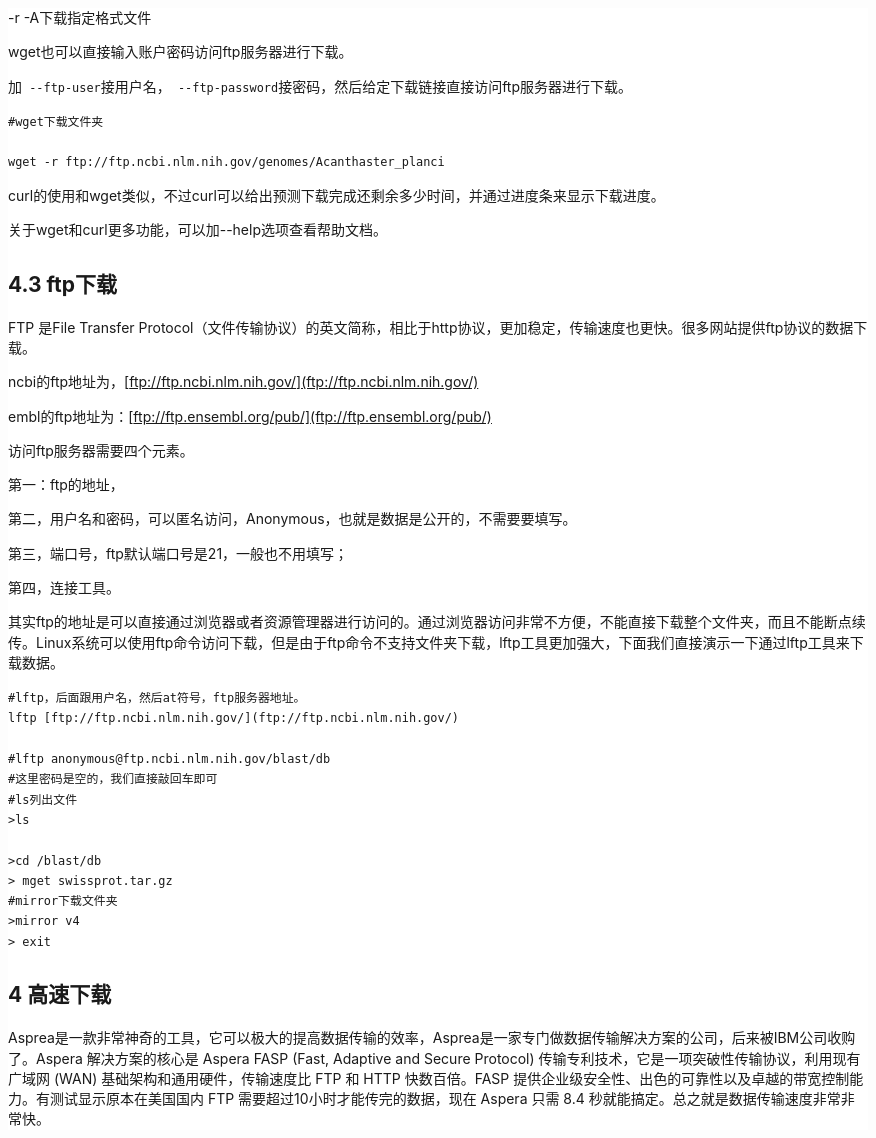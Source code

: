 -r -A下载指定格式文件 

wget也可以直接输入账户密码访问ftp服务器进行下载。

加` --ftp-user`接用户名，` --ftp-password`接密码，然后给定下载链接直接访问ftp服务器进行下载。

```shell
#wget下载文件夹

wget -r ftp://ftp.ncbi.nlm.nih.gov/genomes/Acanthaster_planci
```

 

curl的使用和wget类似，不过curl可以给出预测下载完成还剩余多少时间，并通过进度条来显示下载进度。

关于wget和curl更多功能，可以加--help选项查看帮助文档。

## 4.3 ftp下载

FTP 是File Transfer Protocol（文件传输协议）的英文简称，相比于http协议，更加稳定，传输速度也更快。很多网站提供ftp协议的数据下载。

ncbi的ftp地址为，[ftp://ftp.ncbi.nlm.nih.gov/](ftp://ftp.ncbi.nlm.nih.gov/)

embl的ftp地址为：[ftp://ftp.ensembl.org/pub/](ftp://ftp.ensembl.org/pub/)

访问ftp服务器需要四个元素。

第一：ftp的地址，

第二，用户名和密码，可以匿名访问，Anonymous，也就是数据是公开的，不需要要填写。

第三，端口号，ftp默认端口号是21，一般也不用填写；

第四，连接工具。 

其实ftp的地址是可以直接通过浏览器或者资源管理器进行访问的。通过浏览器访问非常不方便，不能直接下载整个文件夹，而且不能断点续传。Linux系统可以使用ftp命令访问下载，但是由于ftp命令不支持文件夹下载，lftp工具更加强大，下面我们直接演示一下通过lftp工具来下载数据。

```shell
#lftp，后面跟用户名，然后at符号，ftp服务器地址。
lftp [ftp://ftp.ncbi.nlm.nih.gov/](ftp://ftp.ncbi.nlm.nih.gov/)

#lftp anonymous@ftp.ncbi.nlm.nih.gov/blast/db
#这里密码是空的，我们直接敲回车即可
#ls列出文件
>ls

>cd /blast/db
> mget swissprot.tar.gz
#mirror下载文件夹
>mirror v4
> exit
```



## 4 高速下载

Asprea是一款非常神奇的工具，它可以极大的提高数据传输的效率，Asprea是一家专门做数据传输解决方案的公司，后来被IBM公司收购了。Aspera 解决方案的核心是 Aspera FASP (Fast, Adaptive and Secure Protocol) 传输专利技术，它是一项突破性传输协议，利用现有广域网 (WAN) 基础架构和通用硬件，传输速度比 FTP 和 HTTP 快数百倍。FASP 提供企业级安全性、出色的可靠性以及卓越的带宽控制能力。有测试显示原本在美国国内 FTP 需要超过10小时才能传完的数据，现在 Aspera 只需 8.4 秒就能搞定。总之就是数据传输速度非常非常快。
